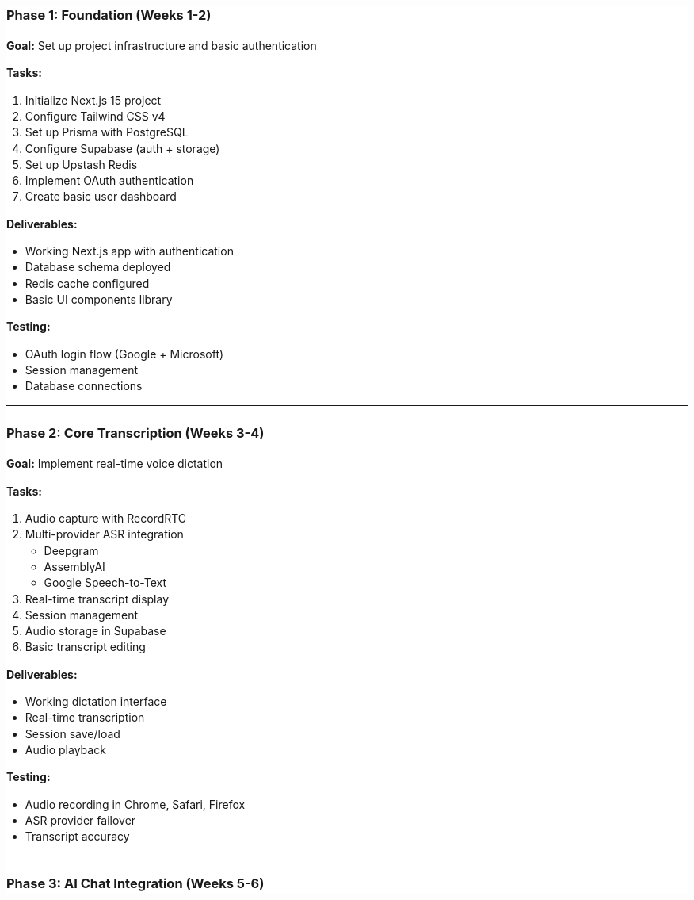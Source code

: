 ### Phase 1: Foundation (Weeks 1-2)

**Goal:** Set up project infrastructure and basic authentication

**Tasks:**
1. Initialize Next.js 15 project
2. Configure Tailwind CSS v4
3. Set up Prisma with PostgreSQL
4. Configure Supabase (auth + storage)
5. Set up Upstash Redis
6. Implement OAuth authentication
7. Create basic user dashboard

**Deliverables:**
- Working Next.js app with authentication
- Database schema deployed
- Redis cache configured
- Basic UI components library

**Testing:**
- OAuth login flow (Google + Microsoft)
- Session management
- Database connections

---

### Phase 2: Core Transcription (Weeks 3-4)

**Goal:** Implement real-time voice dictation

**Tasks:**
1. Audio capture with RecordRTC
2. Multi-provider ASR integration
   - Deepgram
   - AssemblyAI
   - Google Speech-to-Text
3. Real-time transcript display
4. Session management
5. Audio storage in Supabase
6. Basic transcript editing

**Deliverables:**
- Working dictation interface
- Real-time transcription
- Session save/load
- Audio playback

**Testing:**
- Audio recording in Chrome, Safari, Firefox
- ASR provider failover
- Transcript accuracy

---

### Phase 3: AI Chat Integration (Weeks 5-6)
